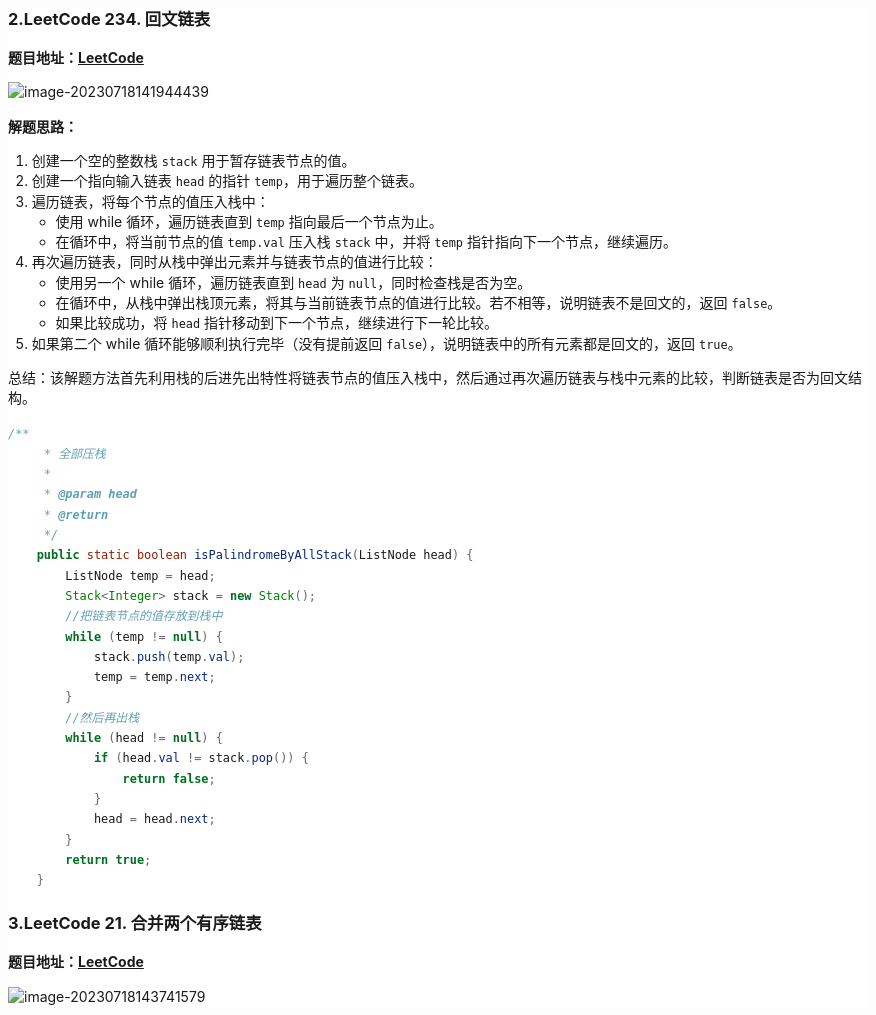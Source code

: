 ### 2.LeetCode 234. 回文链表

**题目地址：[LeetCode](https://leetcode.cn/problems/palindrome-linked-list/)**

![image-20230718141944439](https://img.enndfp.cn/image-20230718141944439.png)

**解题思路：**

1. 创建一个空的整数栈 `stack` 用于暂存链表节点的值。
2. 创建一个指向输入链表 `head` 的指针 `temp`，用于遍历整个链表。
3. 遍历链表，将每个节点的值压入栈中：
   - 使用 while 循环，遍历链表直到 `temp` 指向最后一个节点为止。
   - 在循环中，将当前节点的值 `temp.val` 压入栈 `stack` 中，并将 `temp` 指针指向下一个节点，继续遍历。
4. 再次遍历链表，同时从栈中弹出元素并与链表节点的值进行比较：
   - 使用另一个 while 循环，遍历链表直到 `head` 为 `null`，同时检查栈是否为空。
   - 在循环中，从栈中弹出栈顶元素，将其与当前链表节点的值进行比较。若不相等，说明链表不是回文的，返回 `false`。
   - 如果比较成功，将 `head` 指针移动到下一个节点，继续进行下一轮比较。
5. 如果第二个 while 循环能够顺利执行完毕（没有提前返回 `false`），说明链表中的所有元素都是回文的，返回 `true`。

总结：该解题方法首先利用栈的后进先出特性将链表节点的值压入栈中，然后通过再次遍历链表与栈中元素的比较，判断链表是否为回文结构。

```java 
/**
     * 全部压栈
     *
     * @param head
     * @return
     */
    public static boolean isPalindromeByAllStack(ListNode head) {
        ListNode temp = head;
        Stack<Integer> stack = new Stack();
        //把链表节点的值存放到栈中
        while (temp != null) {
            stack.push(temp.val);
            temp = temp.next;
        }
        //然后再出栈
        while (head != null) {
            if (head.val != stack.pop()) {
                return false;
            }
            head = head.next;
        }
        return true;
    }
```

### 3.LeetCode 21. 合并两个有序链表

**题目地址：[LeetCode](https://leetcode.cn/problems/merge-two-sorted-lists/)**

![image-20230718143741579](https://img.enndfp.cn/image-20230718143741579.png)
